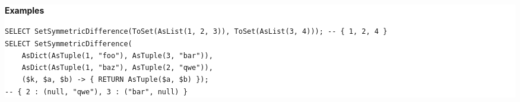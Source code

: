 **Examples**
```yql
SELECT SetSymmetricDifference(ToSet(AsList(1, 2, 3)), ToSet(AsList(3, 4))); -- { 1, 2, 4 }
SELECT SetSymmetricDifference(
    AsDict(AsTuple(1, "foo"), AsTuple(3, "bar")),
    AsDict(AsTuple(1, "baz"), AsTuple(2, "qwe")),
    ($k, $a, $b) -> { RETURN AsTuple($a, $b) });
-- { 2 : (null, "qwe"), 3 : ("bar", null) }
```
